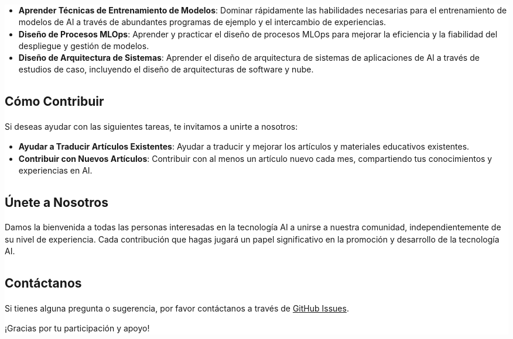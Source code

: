 - **Aprender Técnicas de Entrenamiento de Modelos**: Dominar rápidamente las habilidades necesarias para el entrenamiento de modelos de AI a través de abundantes programas de ejemplo y el intercambio de experiencias.
- **Diseño de Procesos MLOps**: Aprender y practicar el diseño de procesos MLOps para mejorar la eficiencia y la fiabilidad del despliegue y gestión de modelos.
- **Diseño de Arquitectura de Sistemas**: Aprender el diseño de arquitectura de sistemas de aplicaciones de AI a través de estudios de caso, incluyendo el diseño de arquitecturas de software y nube.

## Cómo Contribuir

Si deseas ayudar con las siguientes tareas, te invitamos a unirte a nosotros:

- **Ayudar a Traducir Artículos Existentes**: Ayudar a traducir y mejorar los artículos y materiales educativos existentes.
- **Contribuir con Nuevos Artículos**: Contribuir con al menos un artículo nuevo cada mes, compartiendo tus conocimientos y experiencias en AI.

## Únete a Nosotros

Damos la bienvenida a todas las personas interesadas en la tecnología AI a unirse a nuestra comunidad, independientemente de su nivel de experiencia. Cada contribución que hagas jugará un papel significativo en la promoción y desarrollo de la tecnología AI.

## Contáctanos

Si tienes alguna pregunta o sugerencia, por favor contáctanos a través de [GitHub Issues](https://github.com/ksmooi/ai_power/issues).

¡Gracias por tu participación y apoyo!